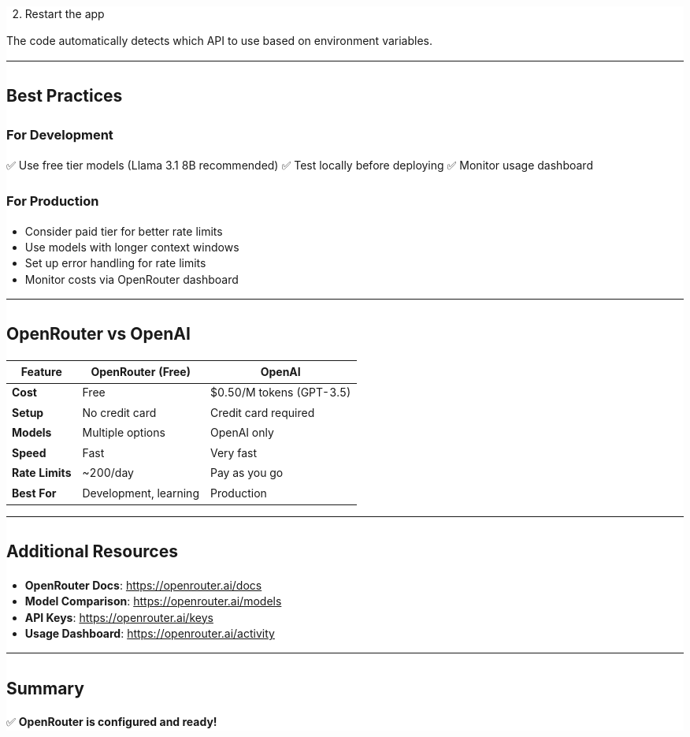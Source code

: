 2. Restart the app

The code automatically detects which API to use based on environment variables.

---

## Best Practices

### For Development
✅ Use free tier models (Llama 3.1 8B recommended)
✅ Test locally before deploying
✅ Monitor usage dashboard

### For Production
- Consider paid tier for better rate limits
- Use models with longer context windows
- Set up error handling for rate limits
- Monitor costs via OpenRouter dashboard

---

## OpenRouter vs OpenAI

| Feature | OpenRouter (Free) | OpenAI |
|---------|------------------|---------|
| **Cost** | Free | $0.50/M tokens (GPT-3.5) |
| **Setup** | No credit card | Credit card required |
| **Models** | Multiple options | OpenAI only |
| **Speed** | Fast | Very fast |
| **Rate Limits** | ~200/day | Pay as you go |
| **Best For** | Development, learning | Production |

---

## Additional Resources

- **OpenRouter Docs**: https://openrouter.ai/docs
- **Model Comparison**: https://openrouter.ai/models
- **API Keys**: https://openrouter.ai/keys
- **Usage Dashboard**: https://openrouter.ai/activity

---

## Summary

✅ **OpenRouter is configured and ready!**
